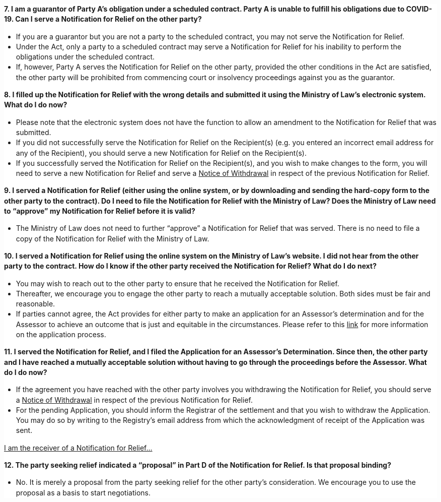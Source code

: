 **7. I am a guarantor of Party A’s obligation under a scheduled contract. Party A is unable to fulfill his obligations due to COVID-19. Can I serve a Notification for Relief on the other party?**
*	If you are a guarantor but you are not a party to the scheduled contract, you may not serve the Notification for Relief.
*	Under the Act, only a party to a scheduled contract may serve a Notification for Relief for his inability to perform the obligations under the scheduled contract. 
*	If, however, Party A serves the Notification for Relief on the other party, provided the other conditions in the Act are satisfied, the other party will be prohibited from commencing court or insolvency proceedings against you as the guarantor. 

**8. I filled up the Notification for Relief with the wrong details and submitted it using the Ministry of Law’s electronic system. What do I do now?** 
*	Please note that the electronic system does not have the function to allow an amendment to the Notification for Relief that was submitted. 
*	If you did not successfully serve the Notification for Relief on the Recipient(s) (e.g. you entered an incorrect email address for any of the Recipient), you should serve a new Notification for Relief on the Recipient(s). 
*	If you successfully served the Notification for Relief on the Recipient(s), and you wish to make changes to the form, you will need to serve a new Notification for Relief and serve a [Notice of Withdrawal](https://www.mlaw.gov.sg/covid19-relief/withdrawal-notification-for-relief) in respect of the previous Notification for Relief. 

**9. I served a Notification for Relief (either using the online system, or by downloading and sending the hard-copy form to the other party to the contract). Do I need to file the Notification for Relief with the Ministry of Law? Does the Ministry of Law need to “approve” my Notification for Relief before it is valid?** 
*	The Ministry of Law does not need to further “approve” a Notification for Relief that was served. There is no need to file a copy of the Notification for Relief with the Ministry of Law.

**10. I served a Notification for Relief using the online system on the Ministry of Law’s website. I did not hear from the other party to the contract. How do I know if the other party received the Notification for Relief? What do I do next?**  
*	You may wish to reach out to the other party to ensure that he received the Notification for Relief. 
*	Thereafter, we encourage you to engage the other party to reach a mutually acceptable solution. Both sides must be fair and reasonable.
*	If parties cannot agree, the Act provides for either party to make an application for an Assessor’s determination and for the Assessor to achieve an outcome that is just and equitable in the circumstances. Please refer to this [link](https://www.mlaw.gov.sg/covid19-relief/application-for-assessor) for more information on the application process.  

**11. I served the Notification for Relief, and I filed the Application for an Assessor’s Determination. Since then, the other party and I have reached a mutually acceptable solution without having to go through the proceedings before the Assessor. What do I do now?**
*	If the agreement you have reached with the other party involves you withdrawing the Notification for Relief, you should serve a [Notice of Withdrawal](https://www.mlaw.gov.sg/covid19-relief/withdrawal-notification-for-relief) in respect of the previous Notification for Relief. 
*	For the pending Application, you should inform the Registrar of the settlement and that you wish to withdraw the Application. You may do so by writing to the Registry’s email address from which the acknowledgment of receipt of the Application was sent. 

<u>I am the receiver of a Notification for Relief…</u>

**12. The party seeking relief indicated a “proposal” in Part D of the Notification for Relief. Is that proposal binding?** 
*	No. It is merely a proposal from the party seeking relief for the other party’s consideration. We encourage you to use the proposal as a basis to start negotiations. 
